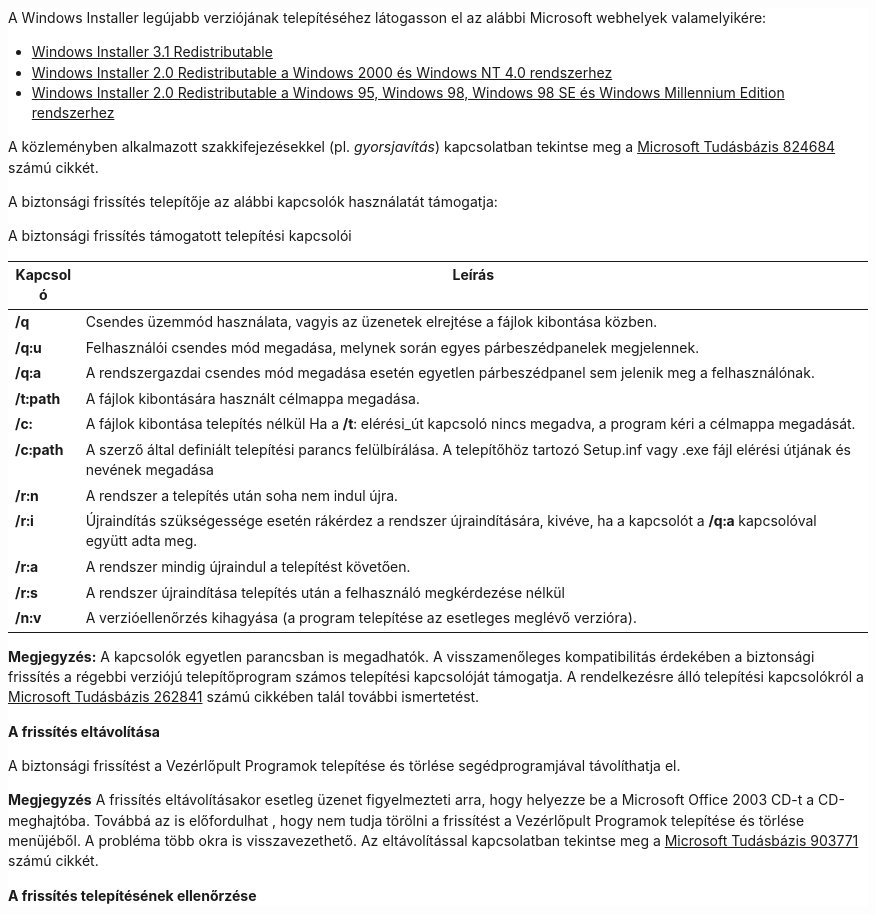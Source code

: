 A Windows Installer legújabb verziójának telepítéséhez látogasson el az alábbi Microsoft webhelyek valamelyikére:
  
-   [Windows Installer 3.1 Redistributable](http://www.microsoft.com/downloads/details.aspx?familyid=889482fc-5f56-4a38-b838-de776fd4138c&displaylang=en)  
-   [Windows Installer 2.0 Redistributable a Windows 2000 és Windows NT 4.0 rendszerhez](http://go.microsoft.com/fwlink/?linkid=33338)  
-   [Windows Installer 2.0 Redistributable a Windows 95, Windows 98, Windows 98 SE és Windows Millennium Edition rendszerhez](http://go.microsoft.com/fwlink/?linkid=33337)
  
A közleményben alkalmazott szakkifejezésekkel (pl. *gyorsjavítás*) kapcsolatban tekintse meg a [Microsoft Tudásbázis 824684](http://support.microsoft.com/kb/824684) számú cikkét.
  
A biztonsági frissítés telepítője az alábbi kapcsolók használatát támogatja:

A biztonsági frissítés támogatott telepítési kapcsolói

| Kapcsoló    | Leírás                                                                                                                                        |  
|-------------|-----------------------------------------------------------------------------------------------------------------------------------------------|  
| **/q**      | Csendes üzemmód használata, vagyis az üzenetek elrejtése a fájlok kibontása közben.                                                           |  
| **/q:u**    | Felhasználói csendes mód megadása, melynek során egyes párbeszédpanelek megjelennek.                                                          |  
| **/q:a**    | A rendszergazdai csendes mód megadása esetén egyetlen párbeszédpanel sem jelenik meg a felhasználónak.                                        |  
| **/t:path** | A fájlok kibontására használt célmappa megadása.                                                                                              |  
| **/c:**     | A fájlok kibontása telepítés nélkül Ha a **/t**: elérési\_út kapcsoló nincs megadva, a program kéri a célmappa megadását.                     |  
| **/c:path** | A szerző által definiált telepítési parancs felülbírálása. A telepítőhöz tartozó Setup.inf vagy .exe fájl elérési útjának és nevének megadása |  
| **/r:n**    | A rendszer a telepítés után soha nem indul újra.                                                                                              |  
| **/r:i**    | Újraindítás szükségessége esetén rákérdez a rendszer újraindítására, kivéve, ha a kapcsolót a **/q:a** kapcsolóval együtt adta meg.           |  
| **/r:a**    | A rendszer mindig újraindul a telepítést követően.                                                                                            |  
| **/r:s**    | A rendszer újraindítása telepítés után a felhasználó megkérdezése nélkül                                                                      |  
| **/n:v**    | A verzióellenőrzés kihagyása (a program telepítése az esetleges meglévő verzióra).                                                            |
  
**Megjegyzés:** A kapcsolók egyetlen parancsban is megadhatók. A visszamenőleges kompatibilitás érdekében a biztonsági frissítés a régebbi verziójú telepítőprogram számos telepítési kapcsolóját támogatja. A rendelkezésre álló telepítési kapcsolókról a [Microsoft Tudásbázis 262841](http://support.microsoft.com/kb/262841) számú cikkében talál további ismertetést.
  
**A frissítés eltávolítása**
  
A biztonsági frissítést a Vezérlőpult Programok telepítése és törlése segédprogramjával távolíthatja el.
  
**Megjegyzés** A frissítés eltávolításakor esetleg üzenet figyelmezteti arra, hogy helyezze be a Microsoft Office 2003 CD-t a CD-meghajtóba. Továbbá az is előfordulhat , hogy nem tudja törölni a frissítést a Vezérlőpult Programok telepítése és törlése menüjéből. A probléma több okra is visszavezethető. Az eltávolítással kapcsolatban tekintse meg a [Microsoft Tudásbázis 903771](http://support.microsoft.com/kb/903771) számú cikkét.
  
**A frissítés telepítésének ellenőrzése**
  